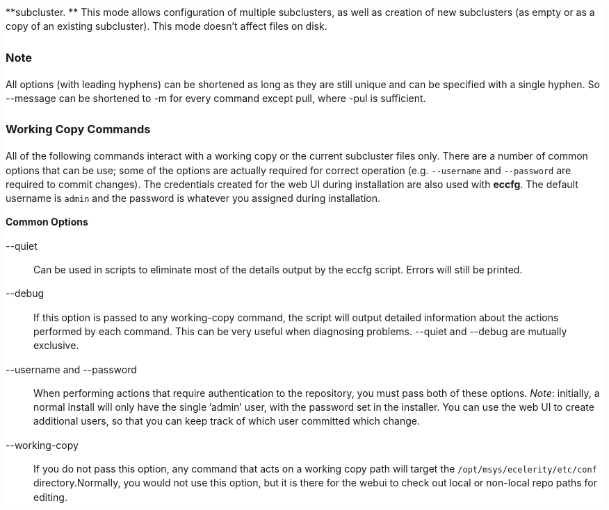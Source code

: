 **subcluster. ** This mode allows configuration of multiple subclusters, as well as creation of new subclusters (as empty or as a copy of an existing subcluster). This mode doesn’t affect files on disk.

### Note

All options (with leading hyphens) can be shortened as long as they are still unique and can be specified with a single hyphen. So --message can be shortened to -m for every command except pull, where -pul is sufficient.

<a name="idp14304112"></a>
### Working Copy Commands

All of the following commands interact with a working copy or the current subcluster files only. There are a number of common options that can be use; some of the options are actually required for correct operation (e.g. `--username` and `--password` are required to commit changes). The credentials created for the web UI during installation are also used with **eccfg**. The default username is `admin` and the password is whatever you assigned during installation.

<a name="idp14308496"></a>**Common Options**

<dl className="variablelist">

<dt>--quiet</dt>

<dd>

Can be used in scripts to eliminate most of the details output by the eccfg script. Errors will still be printed.

</dd>

<dt>--debug</dt>

<dd>

If this option is passed to any working-copy command, the script will output detailed information about the actions performed by each command. This can be very useful when diagnosing problems. --quiet and --debug are mutually exclusive.

</dd>

<dt>--username and --password</dt>

<dd>

When performing actions that require authentication to the repository, you must pass both of these options. *Note*: initially, a normal install will only have the single ’admin’ user, with the password set in the installer. You can use the web UI to create additional users, so that you can keep track of which user committed which change.

</dd>

<dt>--working-copy</dt>

<dd>

If you do not pass this option, any command that acts on a working copy path will target the `/opt/msys/ecelerity/etc/conf` directory.Normally, you would not use this option, but it is there for the webui to check out local or non-local repo paths for editing.
